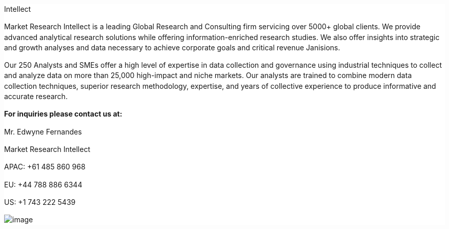 Intellect</span></strong></p><p><span class="">Market Research Intellect is a leading Global Research and Consulting firm servicing over 5000+ global clients. We provide advanced analytical research solutions while offering information-enriched research studies.&nbsp;</span>We also offer insights into strategic and growth analyses and data necessary to achieve corporate goals and critical revenue Janisions.</p><p><span class="">Our 250 Analysts and SMEs offer a high level of expertise in data collection and governance using industrial techniques to collect and analyze data on more than 25,000 high-impact and niche markets. Our analysts are trained to combine modern data collection techniques, superior research methodology, expertise, and years of collective experience to produce informative and accurate research.</span></p><p><strong>For inquiries please contact us at:</strong></p><p>Mr. Edwyne Fernandes</p><p>Market Research Intellect</p><p>APAC: +61 485 860 968</p><p>EU: +44 788 886 6344</p><p>US: +1 743 222 5439</p>
![image](https://github.com/user-attachments/assets/2f292aa6-46ca-4b78-ba5d-006cb99cfe5e)

